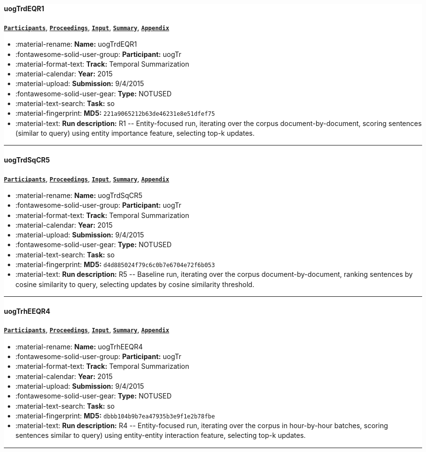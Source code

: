 #### uogTrdEQR1 
[**`Participants`**](./participants.md#uogtr), [**`Proceedings`**](./proceedings.md#university-of-glasgow-at-trec-2015-experiments-with-terrier-in-contextual-suggestion-temporal-summarisation-and-dynamic-domain-tracks), [**`Input`**](https://trec.nist.gov/results/trec24/tempsumm/input.uogTrdEQR1.gz), [**`Summary`**](https://trec.nist.gov/results/trec24/tempsumm/uogTrdEQR1.all.tsv), [**`Appendix`**](https://trec.nist.gov/pubs/trec24/appendices/tempsumm/tempsumm-sopdf) 

- :material-rename: **Name:** uogTrdEQR1 
- :fontawesome-solid-user-group: **Participant:** uogTr 
- :material-format-text: **Track:** Temporal Summarization 
- :material-calendar: **Year:** 2015 
- :material-upload: **Submission:** 9/4/2015 
- :fontawesome-solid-user-gear: **Type:** NOTUSED 
- :material-text-search: **Task:** so 
- :material-fingerprint: **MD5:** `221a9065212b63de46231e8e51dfef75` 
- :material-text: **Run description:** R1 -- Entity-focused run, iterating over the corpus document-by-document, scoring sentences (similar to query) using entity importance feature, selecting top-k updates. 

---
#### uogTrdSqCR5 
[**`Participants`**](./participants.md#uogtr), [**`Proceedings`**](./proceedings.md#university-of-glasgow-at-trec-2015-experiments-with-terrier-in-contextual-suggestion-temporal-summarisation-and-dynamic-domain-tracks), [**`Input`**](https://trec.nist.gov/results/trec24/tempsumm/input.uogTrdSqCR5.gz), [**`Summary`**](https://trec.nist.gov/results/trec24/tempsumm/uogTrdSqCR5.all.tsv), [**`Appendix`**](https://trec.nist.gov/pubs/trec24/appendices/tempsumm/tempsumm-sopdf) 

- :material-rename: **Name:** uogTrdSqCR5 
- :fontawesome-solid-user-group: **Participant:** uogTr 
- :material-format-text: **Track:** Temporal Summarization 
- :material-calendar: **Year:** 2015 
- :material-upload: **Submission:** 9/4/2015 
- :fontawesome-solid-user-gear: **Type:** NOTUSED 
- :material-text-search: **Task:** so 
- :material-fingerprint: **MD5:** `d4d885024f79c6c0b7e6704e72f6b053` 
- :material-text: **Run description:** R5 -- Baseline run, iterating over the corpus document-by-document, ranking sentences by cosine similarity to query, selecting updates by cosine similarity threshold. 

---
#### uogTrhEEQR4 
[**`Participants`**](./participants.md#uogtr), [**`Proceedings`**](./proceedings.md#university-of-glasgow-at-trec-2015-experiments-with-terrier-in-contextual-suggestion-temporal-summarisation-and-dynamic-domain-tracks), [**`Input`**](https://trec.nist.gov/results/trec24/tempsumm/input.uogTrhEEQR4.gz), [**`Summary`**](https://trec.nist.gov/results/trec24/tempsumm/uogTrhEEQR4.all.tsv), [**`Appendix`**](https://trec.nist.gov/pubs/trec24/appendices/tempsumm/tempsumm-sopdf) 

- :material-rename: **Name:** uogTrhEEQR4 
- :fontawesome-solid-user-group: **Participant:** uogTr 
- :material-format-text: **Track:** Temporal Summarization 
- :material-calendar: **Year:** 2015 
- :material-upload: **Submission:** 9/4/2015 
- :fontawesome-solid-user-gear: **Type:** NOTUSED 
- :material-text-search: **Task:** so 
- :material-fingerprint: **MD5:** `dbbb104b9b7ea47935b3e9f1e2b78fbe` 
- :material-text: **Run description:** R4 -- Entity-focused run, iterating over the corpus in hour-by-hour batches, scoring sentences similar to query) using entity-entity interaction feature, selecting top-k updates. 

---